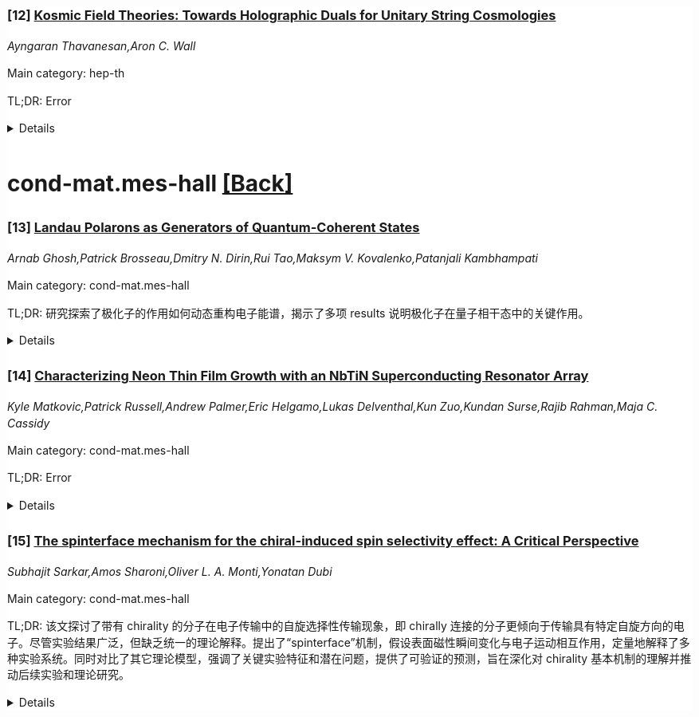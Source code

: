 ### [12] [Kosmic Field Theories: Towards Holographic Duals for Unitary String Cosmologies](https://arxiv.org/abs/2510.21701)
*Ayngaran Thavanesan,Aron C. Wall*

Main category: hep-th

TL;DR: Error


<details><summary>Details</summary></details>


<div id='cond-mat.mes-hall'></div>

# cond-mat.mes-hall [[Back]](#toc)

### [13] [Landau Polarons as Generators of Quantum-Coherent States](https://arxiv.org/abs/2510.20962)
*Arnab Ghosh,Patrick Brosseau,Dmitry N. Dirin,Rui Tao,Maksym V. Kovalenko,Patanjali Kambhampati*

Main category: cond-mat.mes-hall

TL;DR: 研究探索了极化子的作用如何动态重构电子能谱，揭示了多项 results 说明极化子在量子相干态中的关键作用。


<details><summary>Details</summary></details>


### [14] [Characterizing Neon Thin Film Growth with an NbTiN Superconducting Resonator Array](https://arxiv.org/abs/2510.21029)
*Kyle Matkovic,Patrick Russell,Andrew Palmer,Eric Helgamo,Lukas Delventhal,Kun Zuo,Kundan Surse,Rajib Rahman,Maja C. Cassidy*

Main category: cond-mat.mes-hall

TL;DR: Error


<details><summary>Details</summary></details>


### [15] [The spinterface mechanism for the chiral-induced spin selectivity effect: A Critical Perspective](https://arxiv.org/abs/2510.21061)
*Subhajit Sarkar,Amos Sharoni,Oliver L. A. Monti,Yonatan Dubi*

Main category: cond-mat.mes-hall

TL;DR: 该文探讨了带有 chirality 的分子在电子传输中的自旋选择性传输现象，即 chirally 连接的分子更倾向于传输具有特定自旋方向的电子。尽管实验结果广泛，但缺乏统一的理论解释。提出了“spinterface”机制，假设表面磁性瞬间变化与电子运动相互作用，定量地解释了多种实验系统。同时对比了其它理论模型，强调了关键实验特征和潜在问题，提供了可验证的预测，旨在深化对 chirality 基本机制的理解并推动后续实验和理论研究。


<details><summary>Details</summary></details>

